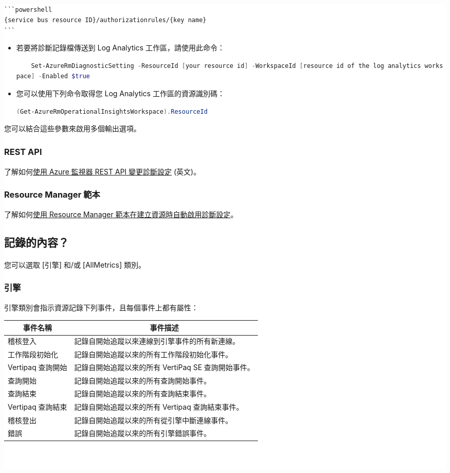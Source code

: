     ```powershell
    {service bus resource ID}/authorizationrules/{key name}
    ```

* 若要將診斷記錄檔傳送到 Log Analytics 工作區，請使用此命令：

    ```powershell
        Set-AzureRmDiagnosticSetting -ResourceId [your resource id] -WorkspaceId [resource id of the log analytics workspace] -Enabled $true
    ```

* 您可以使用下列命令取得您 Log Analytics 工作區的資源識別碼：

    ```powershell
    (Get-AzureRmOperationalInsightsWorkspace).ResourceId
    ```

您可以結合這些參數來啟用多個輸出選項。

### <a name="rest-api"></a>REST API

了解如何[使用 Azure 監視器 REST API 變更診斷設定](https://docs.microsoft.com/rest/api/monitor/) \(英文\)。 

### <a name="resource-manager-template"></a>Resource Manager 範本

了解如何[使用 Resource Manager 範本在建立資源時自動啟用診斷設定](https://docs.microsoft.com/azure/monitoring-and-diagnostics/monitoring-enable-diagnostic-logs-using-template)。

## <a name="whats-logged"></a>記錄的內容？

您可以選取 [引擎] 和/或 [AllMetrics] 類別。

### <a name="engine"></a>引擎

引擎類別會指示資源記錄下列事件，且每個事件上都有屬性：

|     事件名稱     |     事件描述     |
|----------------------------|----------------------------------------------------------------------------------|
|    稽核登入    |    記錄自開始追蹤以來連線到引擎事件的所有新連線。    |
|    工作階段初始化    |    記錄自開始追蹤以來的所有工作階段初始化事件。    |
|    Vertipaq 查詢開始    |    記錄自開始追蹤以來的所有 VertiPaq SE 查詢開始事件。    |
|    查詢開始    |    記錄自開始追蹤以來的所有查詢開始事件。    |
|    查詢結束    |    記錄自開始追蹤以來的所有查詢結束事件。    |
|    Vertipaq 查詢結束    |    記錄自開始追蹤以來的所有 Vertipaq 查詢結束事件。    |
|    稽核登出    |    記錄自開始追蹤以來的所有從引擎中斷連線事件。    |
|    錯誤    |    記錄自開始追蹤以來的所有引擎錯誤事件。    |

</br>
</br>
